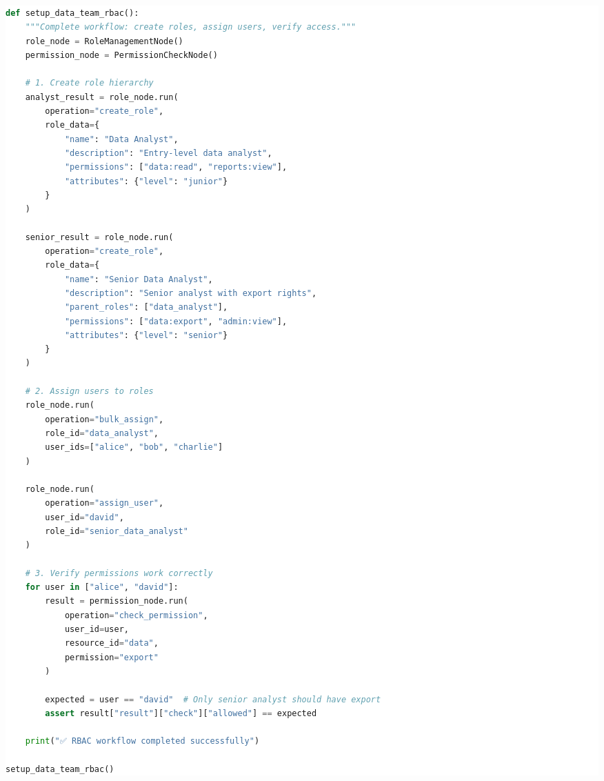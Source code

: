 ```python
def setup_data_team_rbac():
    """Complete workflow: create roles, assign users, verify access."""
    role_node = RoleManagementNode()
    permission_node = PermissionCheckNode()

    # 1. Create role hierarchy
    analyst_result = role_node.run(
        operation="create_role",
        role_data={
            "name": "Data Analyst",
            "description": "Entry-level data analyst",
            "permissions": ["data:read", "reports:view"],
            "attributes": {"level": "junior"}
        }
    )

    senior_result = role_node.run(
        operation="create_role",
        role_data={
            "name": "Senior Data Analyst",
            "description": "Senior analyst with export rights",
            "parent_roles": ["data_analyst"],
            "permissions": ["data:export", "admin:view"],
            "attributes": {"level": "senior"}
        }
    )

    # 2. Assign users to roles
    role_node.run(
        operation="bulk_assign",
        role_id="data_analyst",
        user_ids=["alice", "bob", "charlie"]
    )

    role_node.run(
        operation="assign_user",
        user_id="david",
        role_id="senior_data_analyst"
    )

    # 3. Verify permissions work correctly
    for user in ["alice", "david"]:
        result = permission_node.run(
            operation="check_permission",
            user_id=user,
            resource_id="data",
            permission="export"
        )

        expected = user == "david"  # Only senior analyst should have export
        assert result["result"]["check"]["allowed"] == expected

    print("✅ RBAC workflow completed successfully")

setup_data_team_rbac()
```
